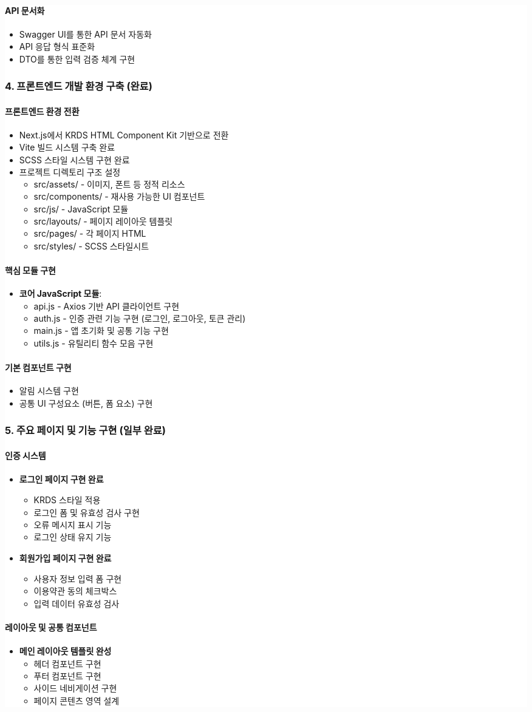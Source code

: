 #### API 문서화
- Swagger UI를 통한 API 문서 자동화
- API 응답 형식 표준화
- DTO를 통한 입력 검증 체계 구현

### 4. 프론트엔드 개발 환경 구축 (완료)

#### 프론트엔드 환경 전환
- Next.js에서 KRDS HTML Component Kit 기반으로 전환
- Vite 빌드 시스템 구축 완료
- SCSS 스타일 시스템 구현 완료
- 프로젝트 디렉토리 구조 설정
  - src/assets/ - 이미지, 폰트 등 정적 리소스
  - src/components/ - 재사용 가능한 UI 컴포넌트
  - src/js/ - JavaScript 모듈
  - src/layouts/ - 페이지 레이아웃 템플릿
  - src/pages/ - 각 페이지 HTML
  - src/styles/ - SCSS 스타일시트

#### 핵심 모듈 구현
- **코어 JavaScript 모듈**:
  - api.js - Axios 기반 API 클라이언트 구현
  - auth.js - 인증 관련 기능 구현 (로그인, 로그아웃, 토큰 관리)
  - main.js - 앱 초기화 및 공통 기능 구현
  - utils.js - 유틸리티 함수 모음 구현

#### 기본 컴포넌트 구현
- 알림 시스템 구현
- 공통 UI 구성요소 (버튼, 폼 요소) 구현

### 5. 주요 페이지 및 기능 구현 (일부 완료)

#### 인증 시스템
- **로그인 페이지 구현 완료**
  - KRDS 스타일 적용
  - 로그인 폼 및 유효성 검사 구현
  - 오류 메시지 표시 기능
  - 로그인 상태 유지 기능

- **회원가입 페이지 구현 완료**
  - 사용자 정보 입력 폼 구현
  - 이용약관 동의 체크박스
  - 입력 데이터 유효성 검사

#### 레이아웃 및 공통 컴포넌트
- **메인 레이아웃 템플릿 완성**
  - 헤더 컴포넌트 구현
  - 푸터 컴포넌트 구현
  - 사이드 네비게이션 구현
  - 페이지 콘텐츠 영역 설계
